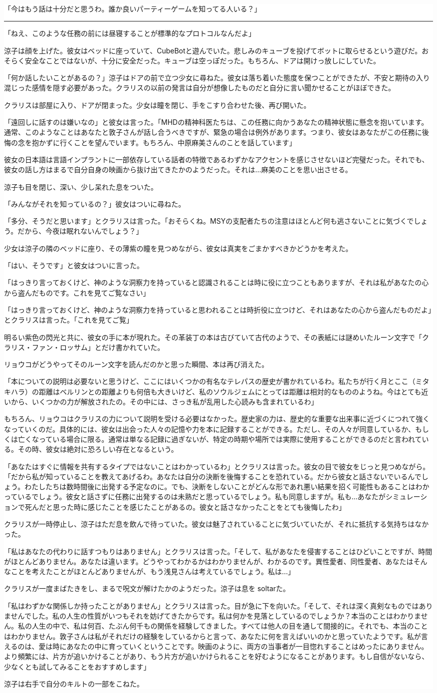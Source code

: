 「今はもう話は十分だと思うわ。誰か良いパーティーゲームを知ってる人いる？」

***

「ねえ、このような任務の前には昼寝することが標準的なプロトコルなんだよ」

涼子は顔を上げた。彼女はベッドに座っていて、CubeBotと遊んでいた。悲しみのキューブを投げてボットに取らせるという遊びだ。おそらく安全なことではないが、十分に安全だった。キューブは空っぽだった。もちろん、ドアは開けっ放しにしていた。

「何か話したいことがあるの？」涼子はドアの前で立つ少女に尋ねた。彼女は落ち着いた態度を保つことができたが、不安と期待の入り混じった感情を隠す必要があった。クラリスの以前の発言は自分が想像したものだと自分に言い聞かせることがほぼできた。

クラリスは部屋に入り、ドアが閉まった。少女は瞳を閉じ、手をこすり合わせた後、再び開いた。

「遠回しに話すのは嫌いなの」と彼女は言った。「MHDの精神科医たちは、この任務に向かうあなたの精神状態に懸念を抱いています。通常、このようなことはあなたと敦子さんが話し合うべきですが、緊急の場合は例外があります。つまり、彼女はあなたがこの任務に後悔の念を抱かずに行くことを望んでいます。もちろん、中原麻美さんのことを話しています」

彼女の日本語は言語インプラントに一部依存している話者の特徴であるわずかなアクセントを感じさせないほど完璧だった。それでも、彼女の話し方はまるで自分自身の映画から抜け出てきたかのようだった。それは…麻美のことを思い出させる。

涼子も目を閉じ、深い、少し呆れた息をついた。

「みんながそれを知っているの？」彼女はついに尋ねた。

「多分、そうだと思います」とクラリスは言った。「おそらくね。MSYの支配者たちの注意はほとんど何も逃さないことに気づくでしょう。だから、今夜は眠れないんでしょう？」

少女は涼子の隣のベッドに座り、その薄紫の瞳を見つめながら、彼女は真実をごまかすべきかどうかを考えた。

「はい、そうです」と彼女はついに言った。

「はっきり言っておくけど、神のような洞察力を持っていると認識されることは時に役に立つこともありますが、それは私があなたの心から盗んだものです。これを見てご覧なさい」

「はっきり言っておくけど、神のような洞察力を持っていると思われることは時折役に立つけど、それはあなたの心から盗んだものだよ」とクラリスは言った。「これを見てご覧」

明るい紫色の閃光と共に、彼女の手に本が現れた。その革装丁の本は古びていて古代のようで、その表紙には謎めいたルーン文字で「クラリス・ファン・ロッサム」とだけ書かれていた。

リョウコがどうやってそのルーン文字を読んだのかと思った瞬間、本は再び消えた。

「本についての説明は必要ないと思うけど、ここにはいくつかの有名なテレパスの歴史が書かれているわ。私たちが行く月とここ（ミタキハラ）の距離はベルリンとの距離よりも何倍も大きいけど、私のソウルジェムにとっては距離は相対的なもののようね。今はとても近いから、いくつかの力が解放されたの。その中には、さっき私が乱用した心読みも含まれているわ」

もちろん、リョウコはクラリスの力について説明を受ける必要はなかった。歴史家の力は、歴史的な重要な出来事に近づくにつれて強くなっていくのだ。具体的には、彼女は出会った人々の記憶や力を本に記録することができる。ただし、その人々が同意しているか、もしくは亡くなっている場合に限る。通常は単なる記録に過ぎないが、特定の時期や場所では実際に使用することができるのだと言われている。その時、彼女は絶対に恐ろしい存在となるという。

「あなたはすぐに情報を共有するタイプではないことはわかっているわ」とクラリスは言った。彼女の目で彼女をじっと見つめながら。「だから私が知っていることを教えてあげるわ。あなたは自分の決断を後悔することを恐れている。だから彼女と話さないでいるんでしょう。わたしたちは数時間後に出発する予定なのに。でも、決断をしないことがどんな形であれ悪い結果を招く可能性もあることはわかっているでしょう。彼女と話さずに任務に出発するのは未熟だと思っているでしょう。私も同意しますが。私も…あなたがシミュレーションで死んだと思った時に感じたことを感じたことがあるの。彼女と話さなかったことをとても後悔したわ」

クラリスが一時停止し、涼子はただ息を飲んで待っていた。彼女は魅了されていることに気づいていたが、それに抵抗する気持ちはなかった。

「私はあなたの代わりに話すつもりはありません」とクラリスは言った。「そして、私があなたを侵害することはひどいことですが、時間がほとんどありません。あなたは違います。どうやってわかるかはわかりませんが、わかるのです。異性愛者、同性愛者、あなたはそんなことを考えたことがほとんどありませんが、もう浅見さんは考えているでしょう。私は…」

クラリスが一度まばたきをし、まるで呪文が解けたかのようだった。涼子は息を soltarた。

「私はわずかな関係しか持ったことがありません」とクラリスは言った。目が急に下を向いた。「そして、それは深く真剣なものではありませんでした。私の人生の性質がいつもそれを妨げてきたからです。私は何かを見落としているのでしょうか？本当のことはわかりません。私の人生の中で、私は何百、たぶん何千もの関係を経験してきました。すべては他人の目を通して間接的に。それでも、本当のことはわかりません。敦子さんは私がそれだけの経験をしているからと言って、あなたに何を言えばいいのかと思っていたようです。私が言えるのは、愛は時にあなたの中に育っていくということです。映画のように、両方の当事者が一目惚れすることはめったにありません。より頻繁には、片方が追いかけることがあり、もう片方が追いかけられることを好むようになることがあります。もし自信がないなら、少なくとも試してみることをおすすめします」

涼子は右手で自分のキルトの一部をこねた。
